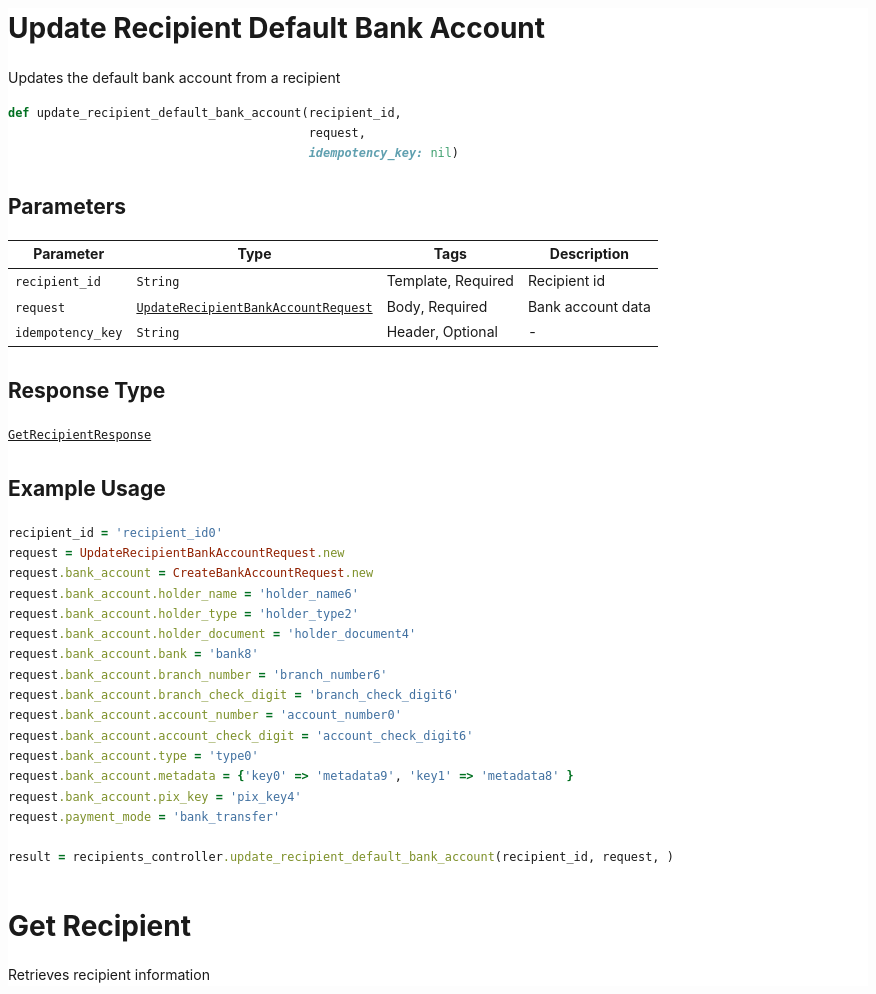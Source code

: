 
# Update Recipient Default Bank Account

Updates the default bank account from a recipient

```ruby
def update_recipient_default_bank_account(recipient_id,
                                          request,
                                          idempotency_key: nil)
```

## Parameters

| Parameter | Type | Tags | Description |
|  --- | --- | --- | --- |
| `recipient_id` | `String` | Template, Required | Recipient id |
| `request` | [`UpdateRecipientBankAccountRequest`](../../doc/models/update-recipient-bank-account-request.md) | Body, Required | Bank account data |
| `idempotency_key` | `String` | Header, Optional | - |

## Response Type

[`GetRecipientResponse`](../../doc/models/get-recipient-response.md)

## Example Usage

```ruby
recipient_id = 'recipient_id0'
request = UpdateRecipientBankAccountRequest.new
request.bank_account = CreateBankAccountRequest.new
request.bank_account.holder_name = 'holder_name6'
request.bank_account.holder_type = 'holder_type2'
request.bank_account.holder_document = 'holder_document4'
request.bank_account.bank = 'bank8'
request.bank_account.branch_number = 'branch_number6'
request.bank_account.branch_check_digit = 'branch_check_digit6'
request.bank_account.account_number = 'account_number0'
request.bank_account.account_check_digit = 'account_check_digit6'
request.bank_account.type = 'type0'
request.bank_account.metadata = {'key0' => 'metadata9', 'key1' => 'metadata8' } 
request.bank_account.pix_key = 'pix_key4'
request.payment_mode = 'bank_transfer'

result = recipients_controller.update_recipient_default_bank_account(recipient_id, request, )
```


# Get Recipient

Retrieves recipient information
